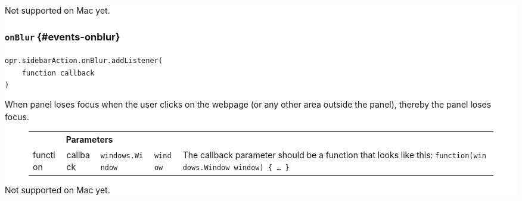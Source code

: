 </figure>

Not supported on Mac yet.

### `onBlur` {#events-onblur}

	opr.sidebarAction.onBlur.addListener(
		function callback
	)

When panel loses focus when the user clicks on the webpage (or any other area outside the panel), thereby the panel loses focus.

<figure block="figure">
<table>
<tr>
	<th colspan="3">Parameters</th>
</tr>
<tr>
	<td>function</td>
	<td>callback</td>
	<td><code>windows.Window</code></td>
	<td><code>window</code></td>
	<td>The callback parameter should be a function that looks like this: <code>function(windows.Window window) { … }</code></td>
</tr>
</table>
</figure>

Not supported on Mac yet.
